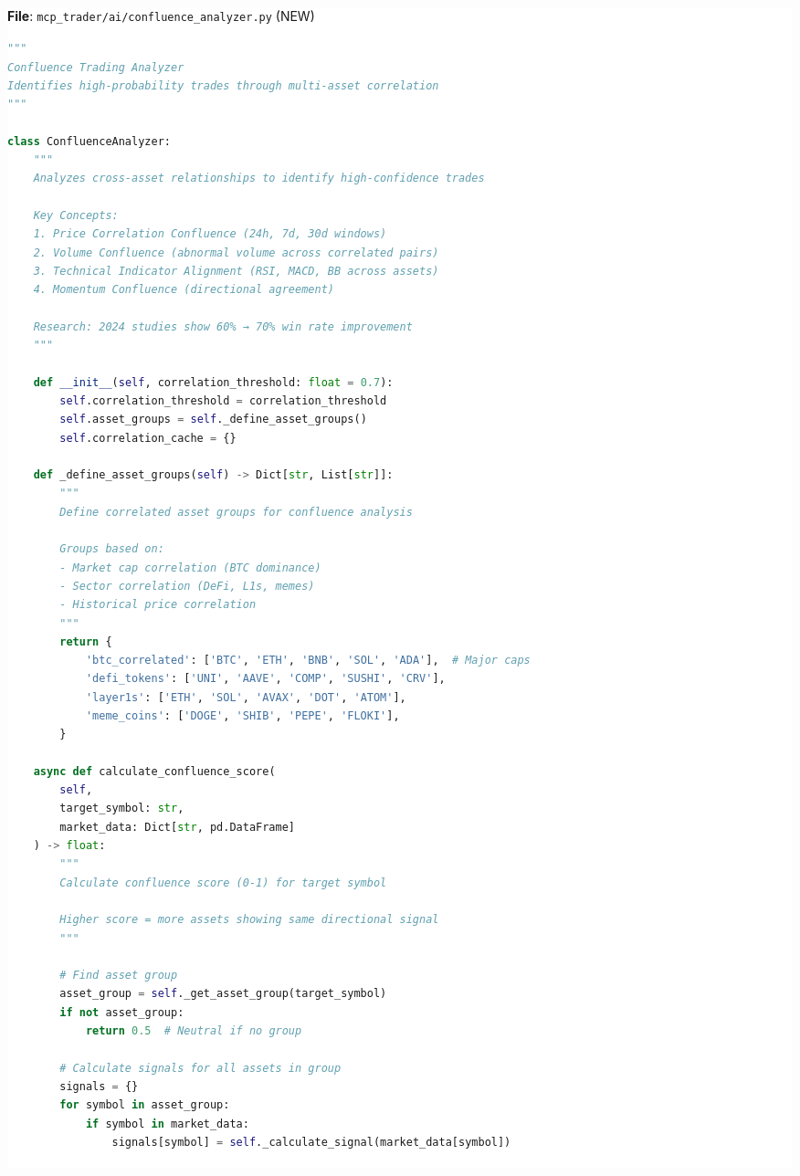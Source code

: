 **File**: `mcp_trader/ai/confluence_analyzer.py` (NEW)

```python
"""
Confluence Trading Analyzer
Identifies high-probability trades through multi-asset correlation
"""

class ConfluenceAnalyzer:
    """
    Analyzes cross-asset relationships to identify high-confidence trades
    
    Key Concepts:
    1. Price Correlation Confluence (24h, 7d, 30d windows)
    2. Volume Confluence (abnormal volume across correlated pairs)
    3. Technical Indicator Alignment (RSI, MACD, BB across assets)
    4. Momentum Confluence (directional agreement)
    
    Research: 2024 studies show 60% → 70% win rate improvement
    """
    
    def __init__(self, correlation_threshold: float = 0.7):
        self.correlation_threshold = correlation_threshold
        self.asset_groups = self._define_asset_groups()
        self.correlation_cache = {}
    
    def _define_asset_groups(self) -> Dict[str, List[str]]:
        """
        Define correlated asset groups for confluence analysis
        
        Groups based on:
        - Market cap correlation (BTC dominance)
        - Sector correlation (DeFi, L1s, memes)
        - Historical price correlation
        """
        return {
            'btc_correlated': ['BTC', 'ETH', 'BNB', 'SOL', 'ADA'],  # Major caps
            'defi_tokens': ['UNI', 'AAVE', 'COMP', 'SUSHI', 'CRV'],
            'layer1s': ['ETH', 'SOL', 'AVAX', 'DOT', 'ATOM'],
            'meme_coins': ['DOGE', 'SHIB', 'PEPE', 'FLOKI'],
        }
    
    async def calculate_confluence_score(
        self,
        target_symbol: str,
        market_data: Dict[str, pd.DataFrame]
    ) -> float:
        """
        Calculate confluence score (0-1) for target symbol
        
        Higher score = more assets showing same directional signal
        """
        
        # Find asset group
        asset_group = self._get_asset_group(target_symbol)
        if not asset_group:
            return 0.5  # Neutral if no group
        
        # Calculate signals for all assets in group
        signals = {}
        for symbol in asset_group:
            if symbol in market_data:
                signals[symbol] = self._calculate_signal(market_data[symbol])
        
```